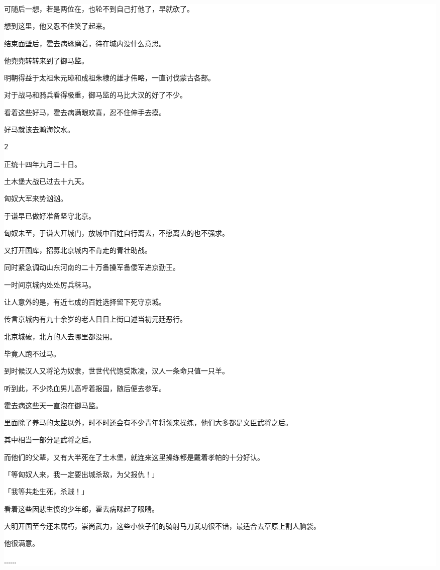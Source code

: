 可随后⼀想，若是两位在，也轮不到自己打他了，早就砍了。

想到这里，他又忍不住笑了起来。

结束面壁后，霍去病琢磨着，待在城内没什么意思。

他兜兜转转来到了御马监。

明朝得益于太祖朱元璋和成祖朱棣的雄才伟略，⼀直讨伐蒙古各部。

对于战马和骑兵看得极重，御马监的马比⼤汉的好了不少。

看着这些好马，霍去病满眼欢喜，忍不住伸手去摸。

好马就该去瀚海饮水。

2

正统十四年九月二十日。

土木堡⼤战已过去十九天。

匈奴⼤军来势汹汹。

于谦早已做好准备坚守北京。

匈奴未至，于谦⼤开城门，放城中百姓自行离去，不愿离去的也不强求。

又打开国库，招募北京城内不肯走的青壮助战。

同时紧急调动山东河南的二十万备操军备倭军进京勤王。

⼀时间京城内处处厉兵秣马。

让⼈意外的是，有近七成的百姓选择留下死守京城。

传言京城内有九十余岁的老⼈日日上街口述当初元廷恶行。

北京城破，北方的⼈去哪里都没用。

毕竟⼈跑不过马。

到时候汉⼈又将沦为奴隶，世世代代饱受欺凌，汉⼈⼀条命只值⼀只羊。

听到此，不少热血男儿高呼着报国，随后便去参军。

霍去病这些天⼀直泡在御马监。

里面除了养马的太监以外，时不时还会有不少青年将领来操练，他们⼤多都是文臣武将之后。

其中相当⼀部分是武将之后。

而他们的父辈，又有⼤半死在了土木堡，就连来这里操练都是戴着孝帕的十分好认。

「等匈奴⼈来，我⼀定要出城杀敌，为父报仇！」

「我等共赴⽣死，杀贼！」

看着这些因悲⽣愤的少年郎，霍去病眯起了眼睛。

⼤明开国至今还未腐朽，崇尚武力，这些小伙子们的骑射马刀武功很不错，最适合去草原上割⼈脑袋。

他很满意。

……
